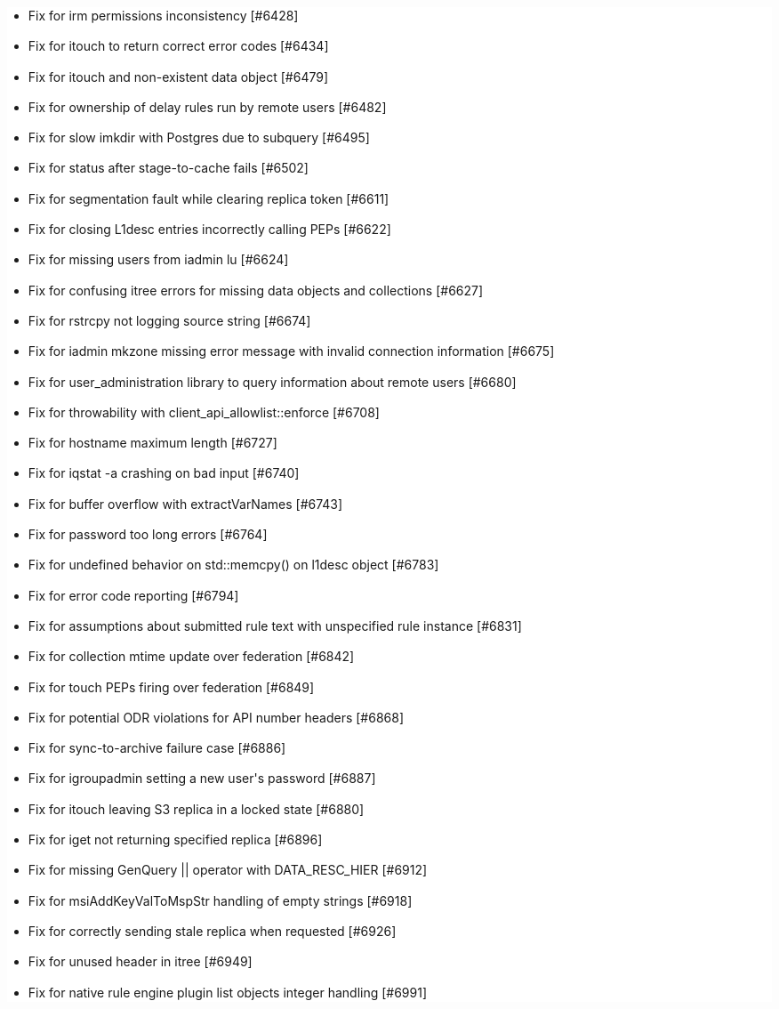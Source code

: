  - Fix for irm permissions inconsistency [#6428]

 - Fix for itouch to return correct error codes [#6434]

 - Fix for itouch and non-existent data object [#6479]

 - Fix for ownership of delay rules run by remote users [#6482]

 - Fix for slow imkdir with Postgres due to subquery [#6495]

 - Fix for status after stage-to-cache fails [#6502]

 - Fix for segmentation fault while clearing replica token [#6611]

 - Fix for closing L1desc entries incorrectly calling PEPs [#6622]

 - Fix for missing users from iadmin lu [#6624]

 - Fix for confusing itree errors for missing data objects and collections [#6627]

 - Fix for rstrcpy not logging source string [#6674]

 - Fix for iadmin mkzone missing error message with invalid connection information [#6675]

 - Fix for user_administration library to query information about remote users [#6680]

 - Fix for throwability with client_api_allowlist::enforce [#6708]

 - Fix for hostname maximum length [#6727]

 - Fix for iqstat -a crashing on bad input [#6740]

 - Fix for buffer overflow with extractVarNames [#6743]

 - Fix for password too long errors [#6764]

 - Fix for undefined behavior on std::memcpy() on l1desc object [#6783]

 - Fix for error code reporting [#6794]

 - Fix for assumptions about submitted rule text with unspecified rule instance [#6831]

 - Fix for collection mtime update over federation [#6842]

 - Fix for touch PEPs firing over federation [#6849]

 - Fix for potential ODR violations for API number headers [#6868]

 - Fix for sync-to-archive failure case [#6886]

 - Fix for igroupadmin setting a new user's password [#6887]

 - Fix for itouch leaving S3 replica in a locked state [#6880]

 - Fix for iget not returning specified replica [#6896]

 - Fix for missing GenQuery || operator with DATA_RESC_HIER [#6912]

 - Fix for msiAddKeyValToMspStr handling of empty strings [#6918]

 - Fix for correctly sending stale replica when requested [#6926]

 - Fix for unused header in itree [#6949]

 - Fix for native rule engine plugin list objects integer handling [#6991]
